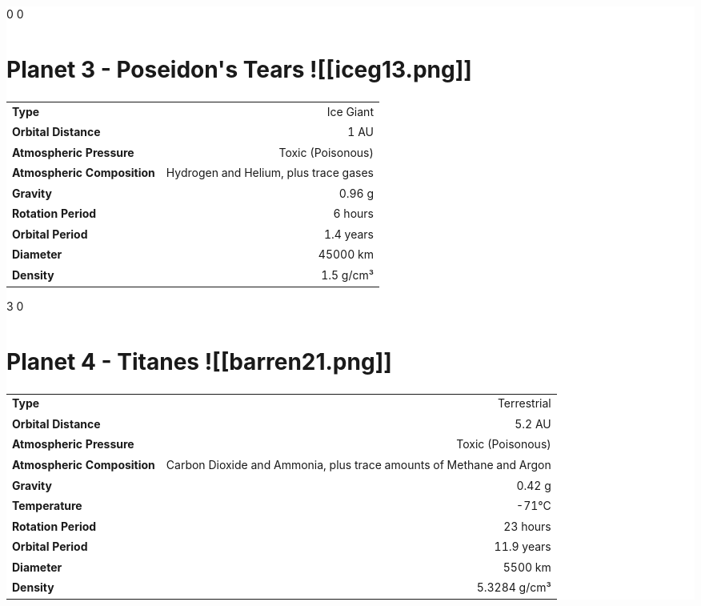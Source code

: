 


0
0



# Planet 3 - Poseidon's Tears ![[iceg13.png]]
|                             |                           |
| --------------------------- | -------------------------:|
| **Type**                    |             Ice Giant |
| **Orbital Distance**        |   1 AU |
| **Atmospheric Pressure**    |       Toxic (Poisonous) |
| **Atmospheric Composition** |      Hydrogen and Helium, plus trace gases |
| **Gravity**                 |        0.96 g |
| **Rotation Period**         |  6 hours |
| **Orbital Period** | 1.4 years |
| **Diameter**                |      45000 km | 
| **Density**                 |    1.5 g/cm³ |



3
0



# Planet 4 - Titanes ![[barren21.png]]
|                             |                           |
| --------------------------- | -------------------------:|
| **Type**                    |             Terrestrial |
| **Orbital Distance**        |   5.2 AU |
| **Atmospheric Pressure**    |       Toxic (Poisonous) |
| **Atmospheric Composition** |      Carbon Dioxide and Ammonia, plus trace amounts of Methane and Argon |
| **Gravity**                 |        0.42 g |
| **Temperature**             |    -71°C |
| **Rotation Period**         |  23 hours |
| **Orbital Period** | 11.9 years |
| **Diameter**                |      5500 km | 
| **Density**                 |    5.3284 g/cm³ |
